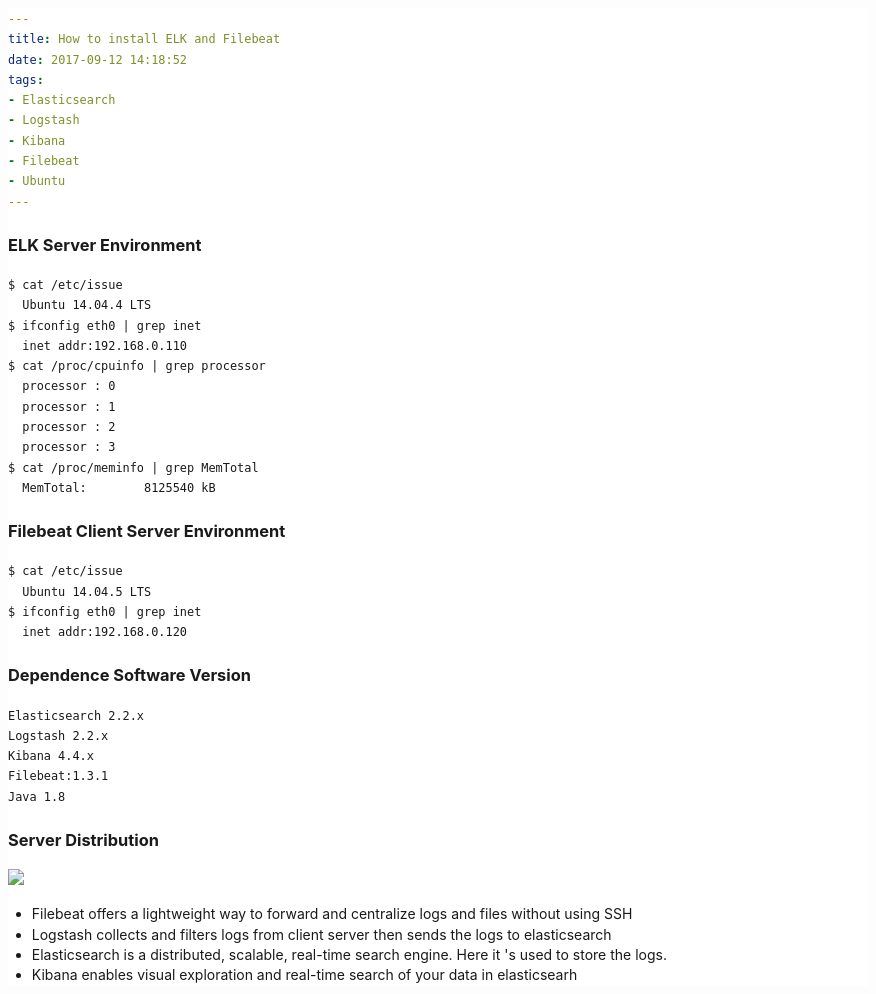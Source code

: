 ```yaml
---
title: How to install ELK and Filebeat
date: 2017-09-12 14:18:52
tags:
- Elasticsearch
- Logstash
- Kibana
- Filebeat
- Ubuntu
---
```



### ELK Server Environment
```
$ cat /etc/issue
  Ubuntu 14.04.4 LTS
$ ifconfig eth0 | grep inet
  inet addr:192.168.0.110
$ cat /proc/cpuinfo | grep processor
  processor	: 0
  processor	: 1
  processor	: 2
  processor	: 3
$ cat /proc/meminfo | grep MemTotal
  MemTotal:        8125540 kB    
```

### Filebeat Client Server Environment
```
$ cat /etc/issue
  Ubuntu 14.04.5 LTS
$ ifconfig eth0 | grep inet
  inet addr:192.168.0.120
```


### Dependence Software Version

```
Elasticsearch 2.2.x
Logstash 2.2.x
Kibana 4.4.x
Filebeat:1.3.1
Java 1.8
```

### Server Distribution
![](/images/elk.png)


- Filebeat offers a lightweight way to forward and centralize logs and files without using SSH
- Logstash collects and filters logs from client server then sends the logs to elasticsearch
- Elasticsearch is a distributed, scalable, real-time search engine. Here it 's used to store the logs.
- Kibana enables visual exploration and real-time search of your data in elasticsearh
